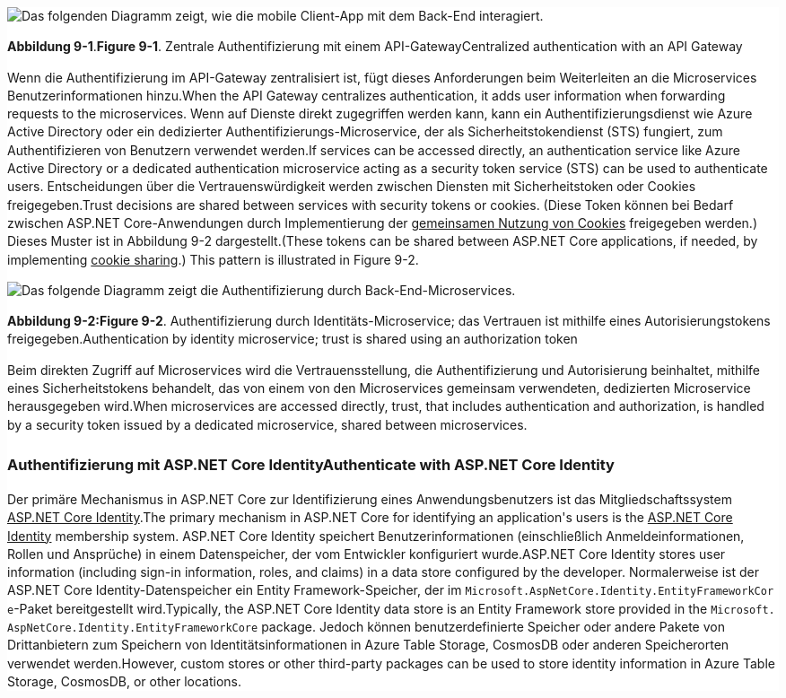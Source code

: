 ![Das folgenden Diagramm zeigt, wie die mobile Client-App mit dem Back-End interagiert.](./media/index/api-gateway-centralized-authentication.png)

<span data-ttu-id="02bc1-114">**Abbildung 9-1**.</span><span class="sxs-lookup"><span data-stu-id="02bc1-114">**Figure 9-1**.</span></span> <span data-ttu-id="02bc1-115">Zentrale Authentifizierung mit einem API-Gateway</span><span class="sxs-lookup"><span data-stu-id="02bc1-115">Centralized authentication with an API Gateway</span></span>

<span data-ttu-id="02bc1-116">Wenn die Authentifizierung im API-Gateway zentralisiert ist, fügt dieses Anforderungen beim Weiterleiten an die Microservices Benutzerinformationen hinzu.</span><span class="sxs-lookup"><span data-stu-id="02bc1-116">When the API Gateway centralizes authentication, it adds user information when forwarding requests to the microservices.</span></span> <span data-ttu-id="02bc1-117">Wenn auf Dienste direkt zugegriffen werden kann, kann ein Authentifizierungsdienst wie Azure Active Directory oder ein dedizierter Authentifizierungs-Microservice, der als Sicherheitstokendienst (STS) fungiert, zum Authentifizieren von Benutzern verwendet werden.</span><span class="sxs-lookup"><span data-stu-id="02bc1-117">If services can be accessed directly, an authentication service like Azure Active Directory or a dedicated authentication microservice acting as a security token service (STS) can be used to authenticate users.</span></span> <span data-ttu-id="02bc1-118">Entscheidungen über die Vertrauenswürdigkeit werden zwischen Diensten mit Sicherheitstoken oder Cookies freigegeben.</span><span class="sxs-lookup"><span data-stu-id="02bc1-118">Trust decisions are shared between services with security tokens or cookies.</span></span> <span data-ttu-id="02bc1-119">(Diese Token können bei Bedarf zwischen ASP.NET Core-Anwendungen durch Implementierung der [gemeinsamen Nutzung von Cookies](/aspnet/core/security/cookie-sharing) freigegeben werden.) Dieses Muster ist in Abbildung 9-2 dargestellt.</span><span class="sxs-lookup"><span data-stu-id="02bc1-119">(These tokens can be shared between ASP.NET Core applications, if needed, by implementing [cookie sharing](/aspnet/core/security/cookie-sharing).) This pattern is illustrated in Figure 9-2.</span></span>

![Das folgende Diagramm zeigt die Authentifizierung durch Back-End-Microservices.](./media/index/identity-microservice-authentication.png)

<span data-ttu-id="02bc1-121">**Abbildung 9-2:**</span><span class="sxs-lookup"><span data-stu-id="02bc1-121">**Figure 9-2**.</span></span> <span data-ttu-id="02bc1-122">Authentifizierung durch Identitäts-Microservice; das Vertrauen ist mithilfe eines Autorisierungstokens freigegeben.</span><span class="sxs-lookup"><span data-stu-id="02bc1-122">Authentication by identity microservice; trust is shared using an authorization token</span></span>

<span data-ttu-id="02bc1-123">Beim direkten Zugriff auf Microservices wird die Vertrauensstellung, die Authentifizierung und Autorisierung beinhaltet, mithilfe eines Sicherheitstokens behandelt, das von einem von den Microservices gemeinsam verwendeten, dedizierten Microservice herausgegeben wird.</span><span class="sxs-lookup"><span data-stu-id="02bc1-123">When microservices are accessed directly, trust, that includes authentication and authorization, is handled by a security token issued by a dedicated microservice, shared between microservices.</span></span>

### <a name="authenticate-with-aspnet-core-identity"></a><span data-ttu-id="02bc1-124">Authentifizierung mit ASP.NET Core Identity</span><span class="sxs-lookup"><span data-stu-id="02bc1-124">Authenticate with ASP.NET Core Identity</span></span>

<span data-ttu-id="02bc1-125">Der primäre Mechanismus in ASP.NET Core zur Identifizierung eines Anwendungsbenutzers ist das Mitgliedschaftssystem [ASP.NET Core Identity](/aspnet/core/security/authentication/identity).</span><span class="sxs-lookup"><span data-stu-id="02bc1-125">The primary mechanism in ASP.NET Core for identifying an application's users is the [ASP.NET Core Identity](/aspnet/core/security/authentication/identity) membership system.</span></span> <span data-ttu-id="02bc1-126">ASP.NET Core Identity speichert Benutzerinformationen (einschließlich Anmeldeinformationen, Rollen und Ansprüche) in einem Datenspeicher, der vom Entwickler konfiguriert wurde.</span><span class="sxs-lookup"><span data-stu-id="02bc1-126">ASP.NET Core Identity stores user information (including sign-in information, roles, and claims) in a data store configured by the developer.</span></span> <span data-ttu-id="02bc1-127">Normalerweise ist der ASP.NET Core Identity-Datenspeicher ein Entity Framework-Speicher, der im `Microsoft.AspNetCore.Identity.EntityFrameworkCore`-Paket bereitgestellt wird.</span><span class="sxs-lookup"><span data-stu-id="02bc1-127">Typically, the ASP.NET Core Identity data store is an Entity Framework store provided in the `Microsoft.AspNetCore.Identity.EntityFrameworkCore` package.</span></span> <span data-ttu-id="02bc1-128">Jedoch können benutzerdefinierte Speicher oder andere Pakete von Drittanbietern zum Speichern von Identitätsinformationen in Azure Table Storage, CosmosDB oder anderen Speicherorten verwendet werden.</span><span class="sxs-lookup"><span data-stu-id="02bc1-128">However, custom stores or other third-party packages can be used to store identity information in Azure Table Storage, CosmosDB, or other locations.</span></span>